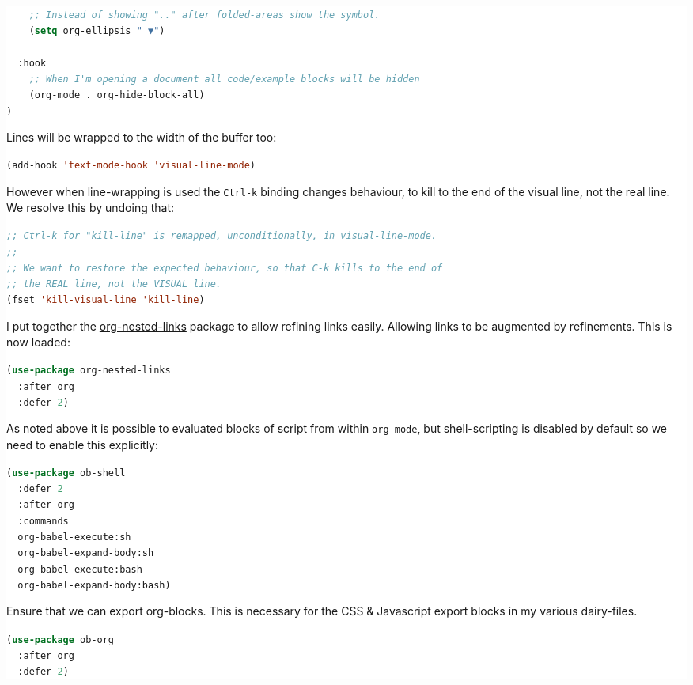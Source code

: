 ```lisp
    ;; Instead of showing ".." after folded-areas show the symbol.
    (setq org-ellipsis " ▼")

  :hook
    ;; When I'm opening a document all code/example blocks will be hidden
    (org-mode . org-hide-block-all)
)
```

Lines will be wrapped to the width of the buffer too:

```lisp
(add-hook 'text-mode-hook 'visual-line-mode)
```

However when line-wrapping is used the `Ctrl-k` binding changes behaviour, to kill to the end of the visual line, not the real line.  We resolve this by undoing that:

```lisp
;; Ctrl-k for "kill-line" is remapped, unconditionally, in visual-line-mode.
;;
;; We want to restore the expected behaviour, so that C-k kills to the end of
;; the REAL line, not the VISUAL line.
(fset 'kill-visual-line 'kill-line)
```

I put together the [org-nested-links](https://github.com/skx/org-nested-links) package to allow refining links easily.  Allowing links to be augmented by refinements.  This is now loaded:

```lisp
(use-package org-nested-links
  :after org
  :defer 2)
```

As noted above it is possible to evaluated blocks of script from within `org-mode`, but shell-scripting is disabled by default so we need to enable this explicitly:

```lisp
(use-package ob-shell
  :defer 2
  :after org
  :commands
  org-babel-execute:sh
  org-babel-expand-body:sh
  org-babel-execute:bash
  org-babel-expand-body:bash)
```

Ensure that we can export org-blocks.  This is necessary for the CSS & Javascript export blocks in my various dairy-files.

```lisp
(use-package ob-org
  :after org
  :defer 2)
```
